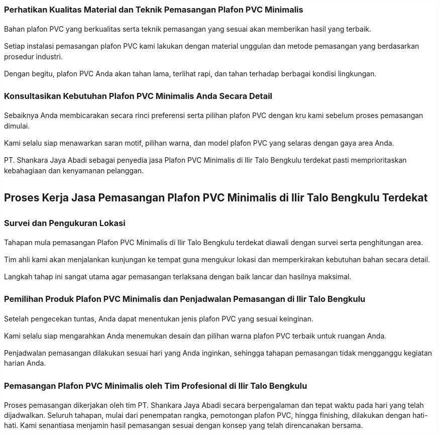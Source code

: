 ### Perhatikan Kualitas Material dan Teknik Pemasangan Plafon PVC Minimalis

Bahan plafon PVC yang berkualitas serta teknik pemasangan yang sesuai akan memberikan hasil yang terbaik.

Setiap instalasi pemasangan plafon PVC kami lakukan dengan material unggulan dan metode pemasangan yang berdasarkan prosedur industri.

Dengan begitu, plafon PVC Anda akan tahan lama, terlihat rapi, dan tahan terhadap berbagai kondisi lingkungan.

### Konsultasikan Kebutuhan Plafon PVC Minimalis Anda Secara Detail

Sebaiknya Anda membicarakan secara rinci preferensi serta pilihan plafon PVC dengan kru kami sebelum proses pemasangan dimulai.

Kami selalu siap menawarkan saran motif, pilihan warna, dan model plafon PVC yang selaras dengan gaya area Anda.

PT. Shankara Jaya Abadi sebagai penyedia jasa Plafon PVC Minimalis di Ilir Talo Bengkulu terdekat pasti memprioritaskan kebahagiaan dan kenyamanan pelanggan.

## Proses Kerja Jasa Pemasangan Plafon PVC Minimalis di Ilir Talo Bengkulu Terdekat

### Survei dan Pengukuran Lokasi

Tahapan mula pemasangan Plafon PVC Minimalis di Ilir Talo Bengkulu terdekat diawali dengan survei serta penghitungan area.

Tim ahli kami akan menjalankan kunjungan ke tempat guna mengukur lokasi dan memperkirakan kebutuhan bahan secara detail.

Langkah tahap ini sangat utama agar pemasangan terlaksana dengan baik lancar dan hasilnya maksimal.

### Pemilihan Produk Plafon PVC Minimalis dan Penjadwalan Pemasangan di Ilir Talo Bengkulu

Setelah pengecekan tuntas, Anda dapat menentukan jenis plafon PVC yang sesuai keinginan.

Kami selalu siap mengarahkan Anda menemukan desain dan pilihan warna plafon PVC terbaik untuk ruangan Anda.

Penjadwalan pemasangan dilakukan sesuai hari yang Anda inginkan, sehingga tahapan pemasangan tidak mengganggu kegiatan harian Anda.

### Pemasangan Plafon PVC Minimalis oleh Tim Profesional di Ilir Talo Bengkulu

Proses pemasangan dikerjakan oleh tim PT. Shankara Jaya Abadi secara berpengalaman dan tepat waktu pada hari yang telah dijadwalkan. Seluruh tahapan, mulai dari penempatan rangka, pemotongan plafon PVC, hingga finishing, dilakukan dengan hati-hati. Kami senantiasa menjamin hasil pemasangan sesuai dengan konsep yang telah direncanakan bersama.
